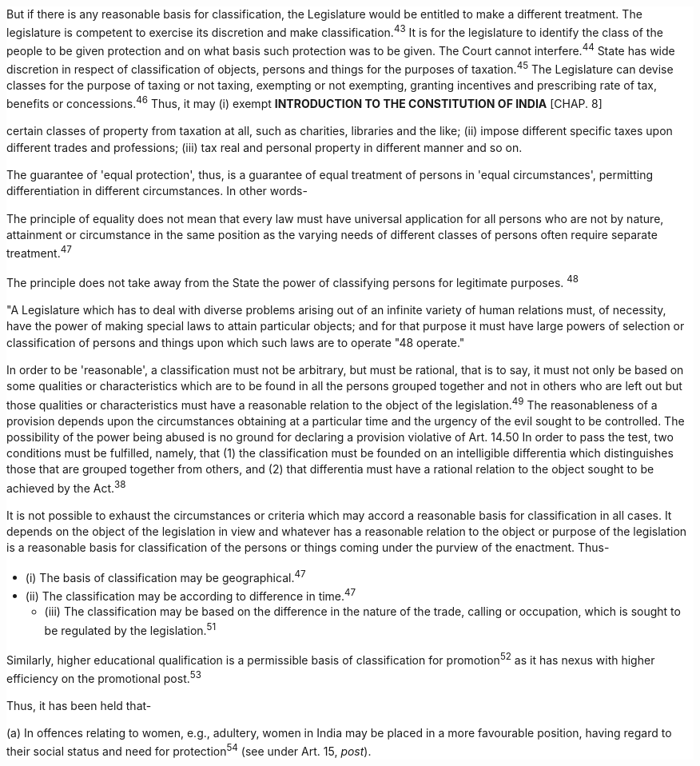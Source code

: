 But if there is any reasonable basis for classification, the Legislature would be entitled to make a different treatment. The legislature is competent to exercise its discretion and make classification.<sup>43</sup> It is for the legislature to identify the class of the people to be given protection and on what basis such protection was to be given. The Court cannot interfere.<sup>44</sup> State has wide discretion in respect of classification of objects, persons and things for the purposes of taxation.<sup>45</sup> The Legislature can devise classes for the purpose of taxing or not taxing, exempting or not exempting, granting incentives and prescribing rate of tax, benefits or concessions.<sup>46</sup> Thus, it may (i) exempt **INTRODUCTION TO THE CONSTITUTION OF INDIA** [CHAP. 8]

certain classes of property from taxation at all, such as charities, libraries and the like; (ii) impose different specific taxes upon different trades and professions; (iii) tax real and personal property in different manner and so on.

The guarantee of 'equal protection', thus, is a guarantee of equal treatment of persons in 'equal circumstances', permitting differentiation in different circumstances. In other words-

The principle of equality does not mean that every law must have universal application for all persons who are not by nature, attainment or circumstance in the same position as the varying needs of different classes of persons often require separate treatment.<sup>47</sup>

The principle does not take away from the State the power of classifying persons for legitimate purposes.  $^{48}$ 

"A Legislature which has to deal with diverse problems arising out of an infinite variety of human relations must, of necessity, have the power of making special laws to attain particular objects; and for that purpose it must have large powers of selection or classification of persons and things upon which such laws are to operate "48 operate."

In order to be 'reasonable', a classification must not be arbitrary, but must be rational, that is to say, it must not only be based on some qualities or characteristics which are to be found in all the persons grouped together and not in others who are left out but those qualities or characteristics must have a reasonable relation to the object of the legislation.<sup>49</sup> The reasonableness of a provision depends upon the circumstances obtaining at a particular time and the urgency of the evil sought to be controlled. The possibility of the power being abused is no ground for declaring a provision violative of Art. 14.50 In order to pass the test, two conditions must be fulfilled, namely, that (1) the classification must be founded on an intelligible differentia which distinguishes those that are grouped together from others, and (2) that differentia must have a rational relation to the object sought to be achieved by the Act.<sup>38</sup>

It is not possible to exhaust the circumstances or criteria which may accord a reasonable basis for classification in all cases. It depends on the object of the legislation in view and whatever has a reasonable relation to the object or purpose of the legislation is a reasonable basis for classification of the persons or things coming under the purview of the enactment. Thus-

- (i) The basis of classification may be geographical.<sup>47</sup>
- (ii) The classification may be according to difference in time.<sup>47</sup>
  - (iii) The classification may be based on the difference in the nature of the trade, calling or occupation, which is sought to be regulated by the legislation.<sup>51</sup>

Similarly, higher educational qualification is a permissible basis of classification for promotion<sup>52</sup> as it has nexus with higher efficiency on the promotional post.<sup>53</sup>

Thus, it has been held that-

(a) In offences relating to women, e.g., adultery, women in India may be placed in a more favourable position, having regard to their social status and need for protection<sup>54</sup> (see under Art. 15, *post*).
